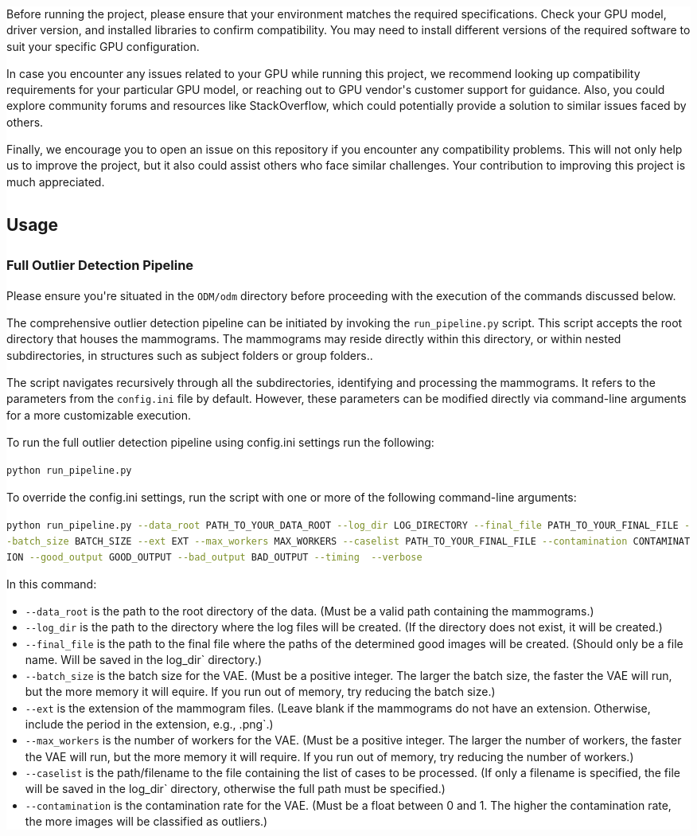 Before running the project, please ensure that your environment matches the required specifications. Check your GPU model, driver version, and installed libraries to confirm compatibility. You may need to install different versions of the required software to suit your specific GPU configuration.

In case you encounter any issues related to your GPU while running this project, we recommend looking up compatibility requirements for your particular GPU model, or reaching out to GPU vendor's customer support for guidance. Also, you could explore community forums and resources like StackOverflow, which could potentially provide a solution to similar issues faced by others.

Finally, we encourage you to open an issue on this repository if you encounter any compatibility problems. This will not only help us to improve the project, but it also could assist others who face similar challenges. Your contribution to improving this project is much appreciated.

## Usage

### Full Outlier Detection Pipeline

Please ensure you're situated in the `ODM/odm` directory before proceeding with the execution of the commands discussed below.

The comprehensive outlier detection pipeline can be initiated by invoking the `run_pipeline.py` script. This script accepts the root directory that houses the mammograms. The mammograms may reside directly within this directory, or within nested subdirectories, in structures such as subject folders or group folders..

The script navigates recursively through all the subdirectories, identifying and processing the mammograms. It refers to the parameters from the `config.ini` file by default. However, these parameters can be modified directly via command-line arguments for a more customizable execution.

To run the full outlier detection pipeline using config.ini settings run the following:

```bash
python run_pipeline.py
```

To override the config.ini settings, run the script with one or more of the following command-line arguments:

```bash
python run_pipeline.py --data_root PATH_TO_YOUR_DATA_ROOT --log_dir LOG_DIRECTORY --final_file PATH_TO_YOUR_FINAL_FILE --batch_size BATCH_SIZE --ext EXT --max_workers MAX_WORKERS --caselist PATH_TO_YOUR_FINAL_FILE --contamination CONTAMINATION --good_output GOOD_OUTPUT --bad_output BAD_OUTPUT --timing  --verbose
```

In this command:

- `--data_root` is the path to the root directory of the data. (Must be a valid path containing the mammograms.)
- `--log_dir` is the path to the directory where the log files will be created. (If the directory does not exist, it will be created.)
- `--final_file` is the path to the final file where the paths of the determined good images will be created. (Should only be a file name. Will be saved in the log_dir` directory.)
- `--batch_size` is the batch size for the VAE. (Must be a positive integer. The larger the batch size, the faster the VAE will run, but the more memory it will equire. If you run out of memory, try reducing the batch size.)
- `--ext` is the extension of the mammogram files. (Leave blank if the mammograms do not have an extension. Otherwise, include the period in the extension, e.g., .png`.)
- `--max_workers` is the number of workers for the VAE. (Must be a positive integer. The larger the number of workers, the faster the VAE will run, but the more memory it will require. If you run out of memory, try reducing the number of workers.)
- `--caselist` is the path/filename to the file containing the list of cases to be processed. (If only a filename is specified, the file will be saved in the log_dir` directory, otherwise the full path must be specified.)
- `--contamination` is the contamination rate for the VAE. (Must be a float between 0 and 1. The higher the contamination rate, the more images will be classified as outliers.)